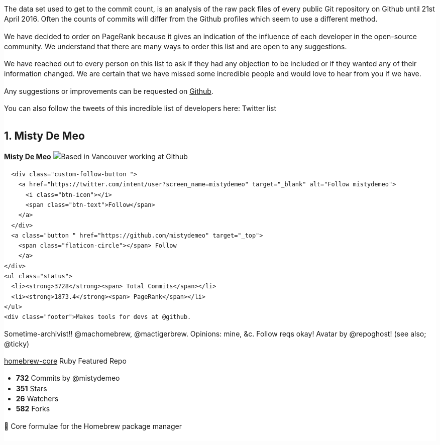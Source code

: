 The data set used to get to the commit count, is an analysis of the raw pack files 
of every public Git repository on Github until 21st April 2016. Often the counts of 
commits will differ from the Github profiles which seem to use a different method.

We have decided to order on PageRank because it gives an indication of the influence
of each developer in the open-source community. We understand that there are many ways
to order this list and are open to any suggestions. 

We have reached out to every person on this list to ask if they had any objection to 
be included or if they wanted any of their information changed. We are certain that 
we have missed some incredible people and would love to hear from you if we have.

Any suggestions or improvements can be requested on [Github](https://github.com/src-d/blog/issues).

You can also follow the tweets of this incredible list of developers here: Twitter list 

<div style="height: 45px;"><h2>1. Misty De Meo</h2></div>    
<div id="user-card">
  <div class="github-card user-card">
    <div class="header">
      <a class="avatar" href="https://github.com/mistydemeo" target="_top"><strong>Misty De Meo</strong></a>
      <img src="http://pbs.twimg.com/profile_images/695096215927521280/Gyl1TuMi_normal.jpg"><span class="location">Based in Vancouver  working at Github</span></span>

      <div class="custom-follow-button ">
        <a href="https://twitter.com/intent/user?screen_name=mistydemeo" target="_blank" alt="Follow mistydemeo">
          <i class="btn-icon"></i>
          <span class="btn-text">Follow</span>
        </a>
      </div>
      <a class="button " href="https://github.com/mistydemeo" target="_top">
        <span class="flaticon-circle"></span> Follow
        </a>
    </div>
    <ul class="status">
      <li><strong>3728</strong><span> Total Commits</span></li>
      <li><strong>1873.4</strong><span> PageRank</span></li>
    </ul>
    <div class="footer">Makes tools for devs at @github.
Sometime-archivist!!
@machomebrew, @mactigerbrew.
Opinions: mine, &c.
Follow reqs okay!
Avatar by @repoghost!
(see also; @ticky)</div>
    <div class="repo_header"><a href="https://github.com/Homebrew/homebrew-core">homebrew-core</a> <span class="language">Ruby</span> <span class="featured_repo">Featured Repo</span></div>
    <ul class="repo_stats">
      <li><strong>732</strong><span> Commits by @mistydemeo</span></li>
      <li><strong>351</strong><span> Stars</span></li>
      <li><strong>26</strong><span> Watchers</span></li>
      <li><strong>582</strong><span> Forks</span></li>
    </ul>
    <div class="repo_footer">:beers: Core formulae for the Homebrew package manager</div>
  </div>
</div>
<div style="height: 5px"></div>
